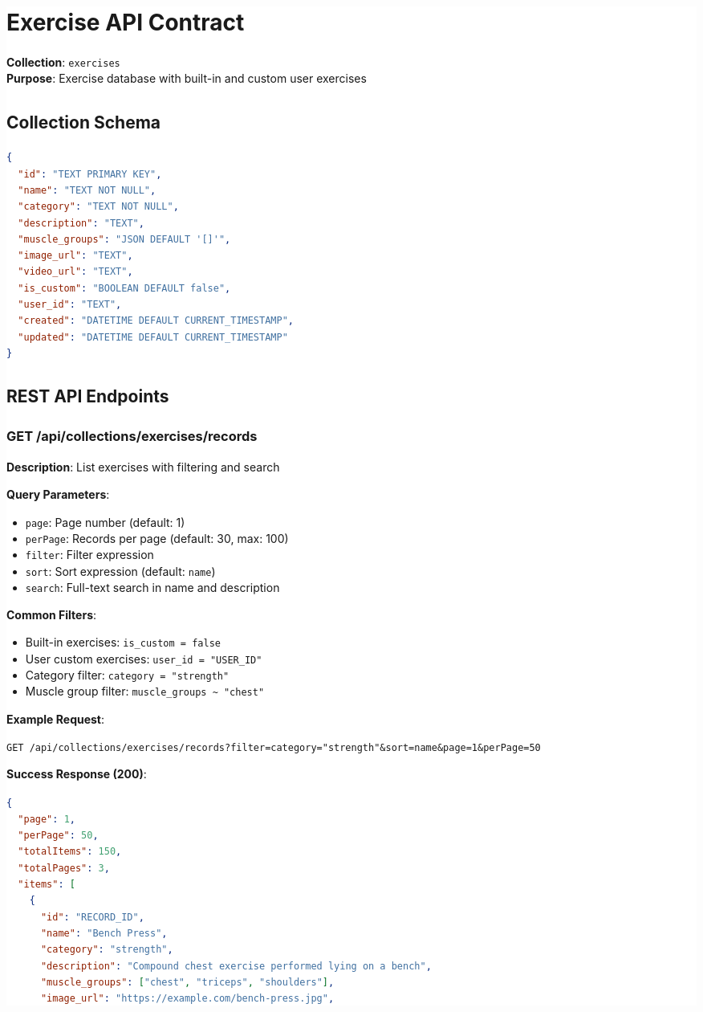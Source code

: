 # Exercise API Contract

**Collection**: `exercises`  
**Purpose**: Exercise database with built-in and custom user exercises

## Collection Schema

```json
{
  "id": "TEXT PRIMARY KEY",
  "name": "TEXT NOT NULL",
  "category": "TEXT NOT NULL",
  "description": "TEXT",
  "muscle_groups": "JSON DEFAULT '[]'",
  "image_url": "TEXT",
  "video_url": "TEXT", 
  "is_custom": "BOOLEAN DEFAULT false",
  "user_id": "TEXT",
  "created": "DATETIME DEFAULT CURRENT_TIMESTAMP",
  "updated": "DATETIME DEFAULT CURRENT_TIMESTAMP"
}
```

## REST API Endpoints

### GET /api/collections/exercises/records

**Description**: List exercises with filtering and search

**Query Parameters**:

- `page`: Page number (default: 1)
- `perPage`: Records per page (default: 30, max: 100)
- `filter`: Filter expression
- `sort`: Sort expression (default: `name`)
- `search`: Full-text search in name and description

**Common Filters**:

- Built-in exercises: `is_custom = false`
- User custom exercises: `user_id = "USER_ID"`
- Category filter: `category = "strength"`
- Muscle group filter: `muscle_groups ~ "chest"`

**Example Request**:

```http
GET /api/collections/exercises/records?filter=category="strength"&sort=name&page=1&perPage=50
```

**Success Response (200)**:

```json
{
  "page": 1,
  "perPage": 50,
  "totalItems": 150,
  "totalPages": 3,
  "items": [
    {
      "id": "RECORD_ID",
      "name": "Bench Press",
      "category": "strength",
      "description": "Compound chest exercise performed lying on a bench",
      "muscle_groups": ["chest", "triceps", "shoulders"],
      "image_url": "https://example.com/bench-press.jpg",
```